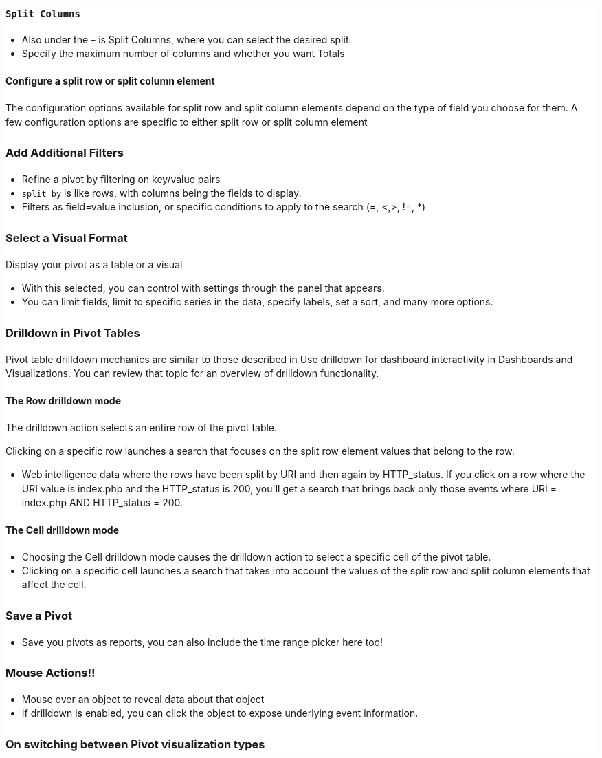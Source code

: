 ### `Split Columns`
* Also under the `+` is Split Columns, where you can select the desired split. 
* Specify the maximum number of columns and whether you want Totals

#### Configure a split row or split column element
The configuration options available for split row and split column elements depend on the type of field you choose for them. A few configuration options are specific to either split row or split column element

### Add Additional Filters
* Refine a pivot by filtering on key/value pairs
* `split by` is like rows, with columns being the fields to display. 
* Filters as field=value inclusion, or specific conditions to apply to the search (=, <,>, !=, *)
  
### Select a Visual Format
Display your pivot as a table or a visual
* With this selected, you can control with settings through the panel that appears. 
* You can limit fields, limit to specific series in the data, specify labels, set a sort, and many more options. 

### Drilldown in Pivot Tables

Pivot table drilldown mechanics are similar to those described in Use drilldown for dashboard interactivity in Dashboards and Visualizations. You can review that topic for an overview of drilldown functionality.

#### The Row drilldown mode

The drilldown action selects an entire row of the pivot table. 

Clicking on a specific row launches a search that focuses on the split row element values that belong to the row. 

* Web intelligence data where the rows have been split by URI and then again by HTTP_status. If you click on a row where the URI value is index.php and the HTTP_status is 200, you'll get a search that brings back only those events where URI = index.php AND HTTP_status = 200.

#### The Cell drilldown mode
* Choosing the Cell drilldown mode causes the drilldown action to select a specific cell of the pivot table. 
* Clicking on a specific cell launches a search that takes into account the values of the split row and split column elements that affect the cell. 

### Save a Pivot
* Save you pivots as reports, you can also include the time range picker here too!

### Mouse Actions!!
* Mouse over an object to reveal data about that object
* If drilldown is enabled, you can click the object to expose underlying event information. 

### On switching between Pivot visualization types
